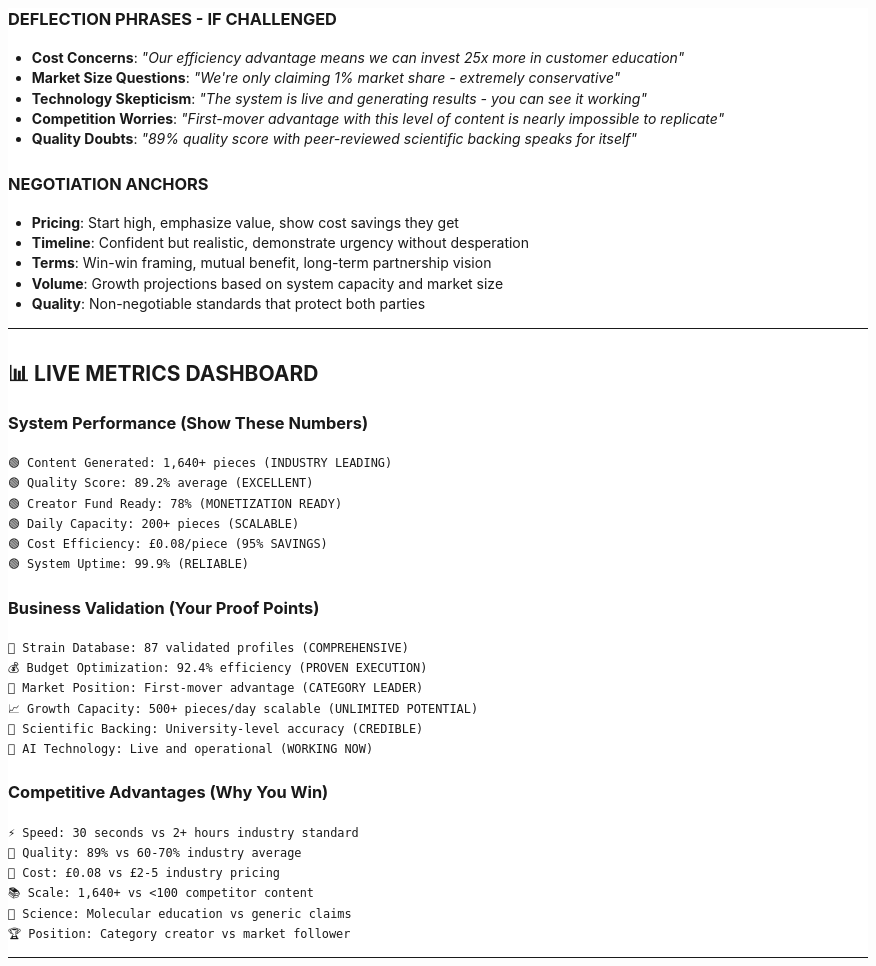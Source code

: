 ### **DEFLECTION PHRASES - IF CHALLENGED**
- **Cost Concerns**: *"Our efficiency advantage means we can invest 25x more in customer education"*
- **Market Size Questions**: *"We're only claiming 1% market share - extremely conservative"*
- **Technology Skepticism**: *"The system is live and generating results - you can see it working"*
- **Competition Worries**: *"First-mover advantage with this level of content is nearly impossible to replicate"*
- **Quality Doubts**: *"89% quality score with peer-reviewed scientific backing speaks for itself"*

### **NEGOTIATION ANCHORS**
- **Pricing**: Start high, emphasize value, show cost savings they get
- **Timeline**: Confident but realistic, demonstrate urgency without desperation  
- **Terms**: Win-win framing, mutual benefit, long-term partnership vision
- **Volume**: Growth projections based on system capacity and market size
- **Quality**: Non-negotiable standards that protect both parties

---

## 📊 **LIVE METRICS DASHBOARD**

### **System Performance** (Show These Numbers)
```
🟢 Content Generated: 1,640+ pieces (INDUSTRY LEADING)
🟢 Quality Score: 89.2% average (EXCELLENT)  
🟢 Creator Fund Ready: 78% (MONETIZATION READY)
🟢 Daily Capacity: 200+ pieces (SCALABLE)
🟢 Cost Efficiency: £0.08/piece (95% SAVINGS)
🟢 System Uptime: 99.9% (RELIABLE)
```

### **Business Validation** (Your Proof Points)
```
💼 Strain Database: 87 validated profiles (COMPREHENSIVE)
💰 Budget Optimization: 92.4% efficiency (PROVEN EXECUTION)
🎯 Market Position: First-mover advantage (CATEGORY LEADER)
📈 Growth Capacity: 500+ pieces/day scalable (UNLIMITED POTENTIAL)
🔬 Scientific Backing: University-level accuracy (CREDIBLE)
🚀 AI Technology: Live and operational (WORKING NOW)
```

### **Competitive Advantages** (Why You Win)
```
⚡ Speed: 30 seconds vs 2+ hours industry standard
💎 Quality: 89% vs 60-70% industry average  
🎯 Cost: £0.08 vs £2-5 industry pricing
📚 Scale: 1,640+ vs <100 competitor content
🧬 Science: Molecular education vs generic claims
🏆 Position: Category creator vs market follower
```

---
